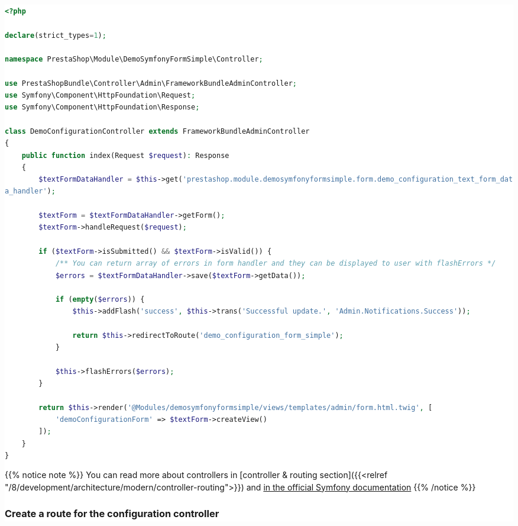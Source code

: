 ```php
<?php

declare(strict_types=1);

namespace PrestaShop\Module\DemoSymfonyFormSimple\Controller;

use PrestaShopBundle\Controller\Admin\FrameworkBundleAdminController;
use Symfony\Component\HttpFoundation\Request;
use Symfony\Component\HttpFoundation\Response;

class DemoConfigurationController extends FrameworkBundleAdminController
{
    public function index(Request $request): Response
    {
        $textFormDataHandler = $this->get('prestashop.module.demosymfonyformsimple.form.demo_configuration_text_form_data_handler');

        $textForm = $textFormDataHandler->getForm();
        $textForm->handleRequest($request);

        if ($textForm->isSubmitted() && $textForm->isValid()) {
            /** You can return array of errors in form handler and they can be displayed to user with flashErrors */
            $errors = $textFormDataHandler->save($textForm->getData());

            if (empty($errors)) {
                $this->addFlash('success', $this->trans('Successful update.', 'Admin.Notifications.Success'));

                return $this->redirectToRoute('demo_configuration_form_simple');
            }

            $this->flashErrors($errors);
        }

        return $this->render('@Modules/demosymfonyformsimple/views/templates/admin/form.html.twig', [
            'demoConfigurationForm' => $textForm->createView()
        ]);
    }
}

```

{{% notice note %}}
You can read more about controllers in [controller & routing section]({{<relref "/8/development/architecture/modern/controller-routing">}}) and [in the official Symfony documentation](https://symfony.com/doc/4.4/controller.html)
{{% /notice %}}

### Create a route for the configuration controller

